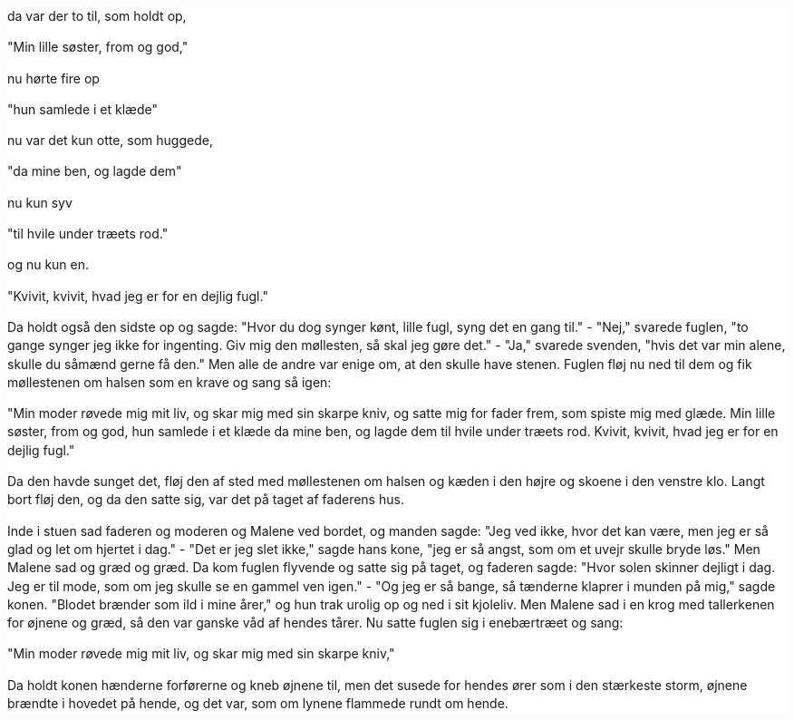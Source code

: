 da var der to til, som holdt op,

"Min lille søster, from og god,"

nu hørte fire op

"hun samlede i et klæde"

nu var det kun otte, som huggede,

"da mine ben, og lagde dem"

nu kun syv

"til hvile under træets rod."

og nu kun en.

"Kvivit, kvivit, hvad jeg er for en dejlig fugl."

Da holdt også den sidste op og sagde: "Hvor du dog synger kønt, lille
fugl, syng det en gang til." - "Nej," svarede fuglen, "to gange
synger jeg ikke for ingenting. Giv mig den møllesten, så skal jeg gøre
det." - "Ja," svarede svenden, "hvis det var min alene, skulle du
såmænd gerne få den." Men alle de andre var enige om, at den skulle
have stenen. Fuglen fløj nu ned til dem og fik møllestenen om halsen som
en krave og sang så igen:

"Min moder røvede mig mit liv,
og skar mig med sin skarpe kniv,
og satte mig for fader frem,
som spiste mig med glæde.
Min lille søster, from og god,
hun samlede i et klæde
da mine ben, og lagde dem
til hvile under træets rod.
Kvivit, kvivit, hvad jeg er for en dejlig fugl."

Da den havde sunget det, fløj den af sted med møllestenen om halsen og
kæden i den højre og skoene i den venstre klo. Langt bort fløj den, og
da den satte sig, var det på taget af faderens hus.

Inde i stuen sad faderen og moderen og Malene ved bordet, og manden
sagde: "Jeg ved ikke, hvor det kan være, men jeg er så glad og let om
hjertet i dag." - "Det er jeg slet ikke," sagde hans kone, "jeg er
så angst, som om et uvejr skulle bryde løs." Men Malene sad og græd og
græd. Da kom fuglen flyvende og satte sig på taget, og faderen sagde:
"Hvor solen skinner dejligt i dag. Jeg er til mode, som om jeg skulle
se en gammel ven igen." - "Og jeg er så bange, så tænderne klaprer i
munden på mig," sagde konen. "Blodet brænder som ild i mine årer," og
hun trak urolig op og ned i sit kjoleliv. Men Malene sad i en krog med
tallerkenen for øjnene og græd, så den var ganske våd af hendes tårer.
Nu satte fuglen sig i enebærtræet og sang:

"Min moder røvede mig mit liv,
og skar mig med sin skarpe kniv,"

Da holdt konen hænderne forførerne og kneb øjnene til, men det susede
for hendes ører som i den stærkeste storm, øjnene brændte i hovedet på
hende, og det var, som om lynene flammede rundt om hende.
